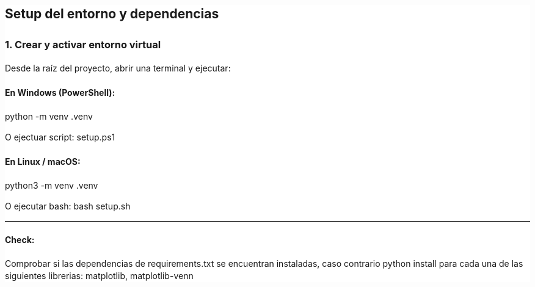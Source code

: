 
## Setup del entorno y dependencias

### 1. Crear y activar entorno virtual

Desde la raíz del proyecto, abrir una terminal y ejecutar:

#### En Windows (PowerShell):

python -m venv .venv

O ejectuar script: setup.ps1


#### En Linux / macOS:

python3 -m venv .venv

O ejecutar bash: bash setup.sh

---

#### Check:

Comprobar si las dependencias de requirements.txt se encuentran instaladas, caso contrario python install para cada una de las siguientes librerias: matplotlib, matplotlib-venn